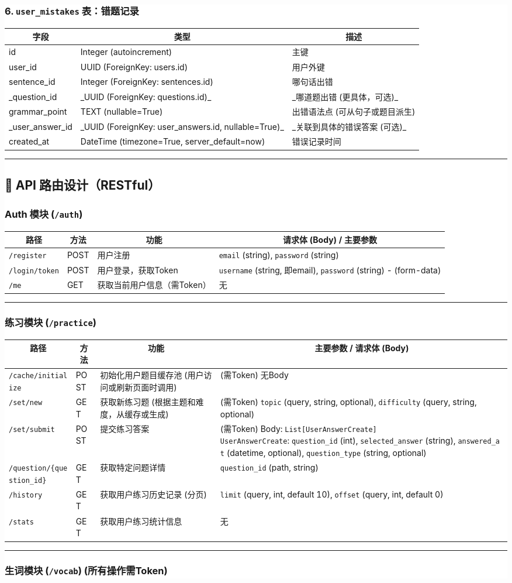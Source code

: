
### 6. `user_mistakes` 表：错题记录

| 字段             | 类型                                                       | 描述                                              |
| -------------- | ---------------------------------------------------------- | ----------------------------------------------- |
| id             | Integer (autoincrement)                                    | 主键                                              |
| user\_id       | UUID (ForeignKey: users.id)                                | 用户外键                                          |
| sentence\_id   | Integer (ForeignKey: sentences.id)                         | 哪句话出错                                         |
| \_question\_id  | \_UUID (ForeignKey: questions.id)\_                        | \_哪道题出错 (更具体，可选)\_                          |
| grammar\_point  | TEXT (nullable=True)                                       | 出错语法点 (可从句子或题目派生)                             |
| \_user\_answer\_id | \_UUID (ForeignKey: user_answers.id, nullable=True)\_      | \_关联到具体的错误答案 (可选)\_                         |
| created\_at    | DateTime (timezone=True, server_default=now)               | 错误记录时间                                        |

---

## 📡 API 路由设计（RESTful）

### Auth 模块 (`/auth`)

| 路径                  | 方法   | 功能             | 请求体 (Body) / 主要参数 |
| --------------------- | ---- | ---------------- | -------------------- |
| `/register`           | POST | 用户注册           | `email` (string), `password` (string) |
| `/login/token`        | POST | 用户登录，获取Token   | `username` (string, 即email), `password` (string) - (form-data) |
| `/me`                 | GET  | 获取当前用户信息（需Token） | 无                   |

---

### 练习模块 (`/practice`)

| 路径                        | 方法   | 功能                                       | 主要参数 / 请求体 (Body) |
| --------------------------- | ---- | ------------------------------------------ | -------------------------- |
| `/cache/initialize`         | POST | 初始化用户题目缓存池 (用户访问或刷新页面时调用)                 | (需Token) 无Body |
| `/set/new`                  | GET  | 获取新练习题 (根据主题和难度，从缓存或生成)                 | (需Token) `topic` (query, string, optional), `difficulty` (query, string, optional) |
| `/set/submit`               | POST | 提交练习答案                                   | (需Token) Body: `List[UserAnswerCreate]` <br> `UserAnswerCreate`: `question_id` (int), `selected_answer` (string), `answered_at` (datetime, optional), `question_type` (string, optional) |
| `/question/{question_id}`   | GET  | 获取特定问题详情                                 | `question_id` (path, string) |
| `/history`                  | GET  | 获取用户练习历史记录 (分页)                            | `limit` (query, int, default 10), `offset` (query, int, default 0) |
| `/stats`                    | GET  | 获取用户练习统计信息                               | 无 |

---

### 生词模块 (`/vocab`) (所有操作需Token)
